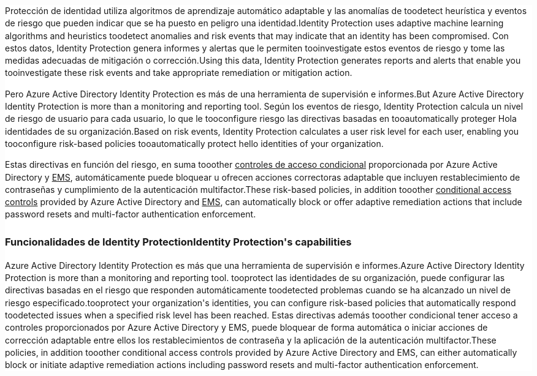 <span data-ttu-id="6d0a9-131">Protección de identidad utiliza algoritmos de aprendizaje automático adaptable y las anomalías de toodetect heurística y eventos de riesgo que pueden indicar que se ha puesto en peligro una identidad.</span><span class="sxs-lookup"><span data-stu-id="6d0a9-131">Identity Protection uses adaptive machine learning algorithms and heuristics toodetect anomalies and risk events that may indicate that an identity has been compromised.</span></span> <span data-ttu-id="6d0a9-132">Con estos datos, Identity Protection genera informes y alertas que le permiten tooinvestigate estos eventos de riesgo y tome las medidas adecuadas de mitigación o corrección.</span><span class="sxs-lookup"><span data-stu-id="6d0a9-132">Using this data, Identity Protection generates reports and alerts that enable you tooinvestigate these risk events and take appropriate remediation or mitigation action.</span></span>

<span data-ttu-id="6d0a9-133">Pero Azure Active Directory Identity Protection es más de una herramienta de supervisión e informes.</span><span class="sxs-lookup"><span data-stu-id="6d0a9-133">But Azure Active Directory Identity Protection is more than a monitoring and reporting tool.</span></span> <span data-ttu-id="6d0a9-134">Según los eventos de riesgo, Identity Protection calcula un nivel de riesgo de usuario para cada usuario, lo que le tooconfigure riesgo las directivas basadas en tooautomatically proteger Hola identidades de su organización.</span><span class="sxs-lookup"><span data-stu-id="6d0a9-134">Based on risk events, Identity Protection calculates a user risk level for each user, enabling you tooconfigure risk-based policies tooautomatically protect hello identities of your organization.</span></span>

<span data-ttu-id="6d0a9-135">Estas directivas en función del riesgo, en suma tooother [controles de acceso condicional](https://docs.microsoft.com/azure/active-directory/active-directory-conditional-access) proporcionada por Azure Active Directory y [EMS](https://docs.microsoft.com/azure/active-directory/active-directory-conditional-access), automáticamente puede bloquear u ofrecen acciones correctoras adaptable que incluyen restablecimiento de contraseñas y cumplimiento de la autenticación multifactor.</span><span class="sxs-lookup"><span data-stu-id="6d0a9-135">These risk-based policies, in addition tooother [conditional access controls](https://docs.microsoft.com/azure/active-directory/active-directory-conditional-access) provided by Azure Active Directory and [EMS](https://docs.microsoft.com/azure/active-directory/active-directory-conditional-access), can automatically block or offer adaptive remediation actions that include password resets and multi-factor authentication enforcement.</span></span>

### <a name="identity-protections-capabilities"></a><span data-ttu-id="6d0a9-136">Funcionalidades de Identity Protection</span><span class="sxs-lookup"><span data-stu-id="6d0a9-136">Identity Protection's capabilities</span></span>

<span data-ttu-id="6d0a9-137">Azure Active Directory Identity Protection es más que una herramienta de supervisión e informes.</span><span class="sxs-lookup"><span data-stu-id="6d0a9-137">Azure Active Directory Identity Protection is more than a monitoring and reporting tool.</span></span> <span data-ttu-id="6d0a9-138">tooprotect las identidades de su organización, puede configurar las directivas basadas en el riesgo que responden automáticamente toodetected problemas cuando se ha alcanzado un nivel de riesgo especificado.</span><span class="sxs-lookup"><span data-stu-id="6d0a9-138">tooprotect your organization's identities, you can configure risk-based policies that automatically respond toodetected issues when a specified risk level has been reached.</span></span> <span data-ttu-id="6d0a9-139">Estas directivas además tooother condicional tener acceso a controles proporcionados por Azure Active Directory y EMS, puede bloquear de forma automática o iniciar acciones de corrección adaptable entre ellos los restablecimientos de contraseña y la aplicación de la autenticación multifactor.</span><span class="sxs-lookup"><span data-stu-id="6d0a9-139">These policies, in addition tooother conditional access controls provided by Azure Active Directory and EMS, can either automatically block or initiate adaptive remediation actions including password resets and multi-factor authentication enforcement.</span></span>
